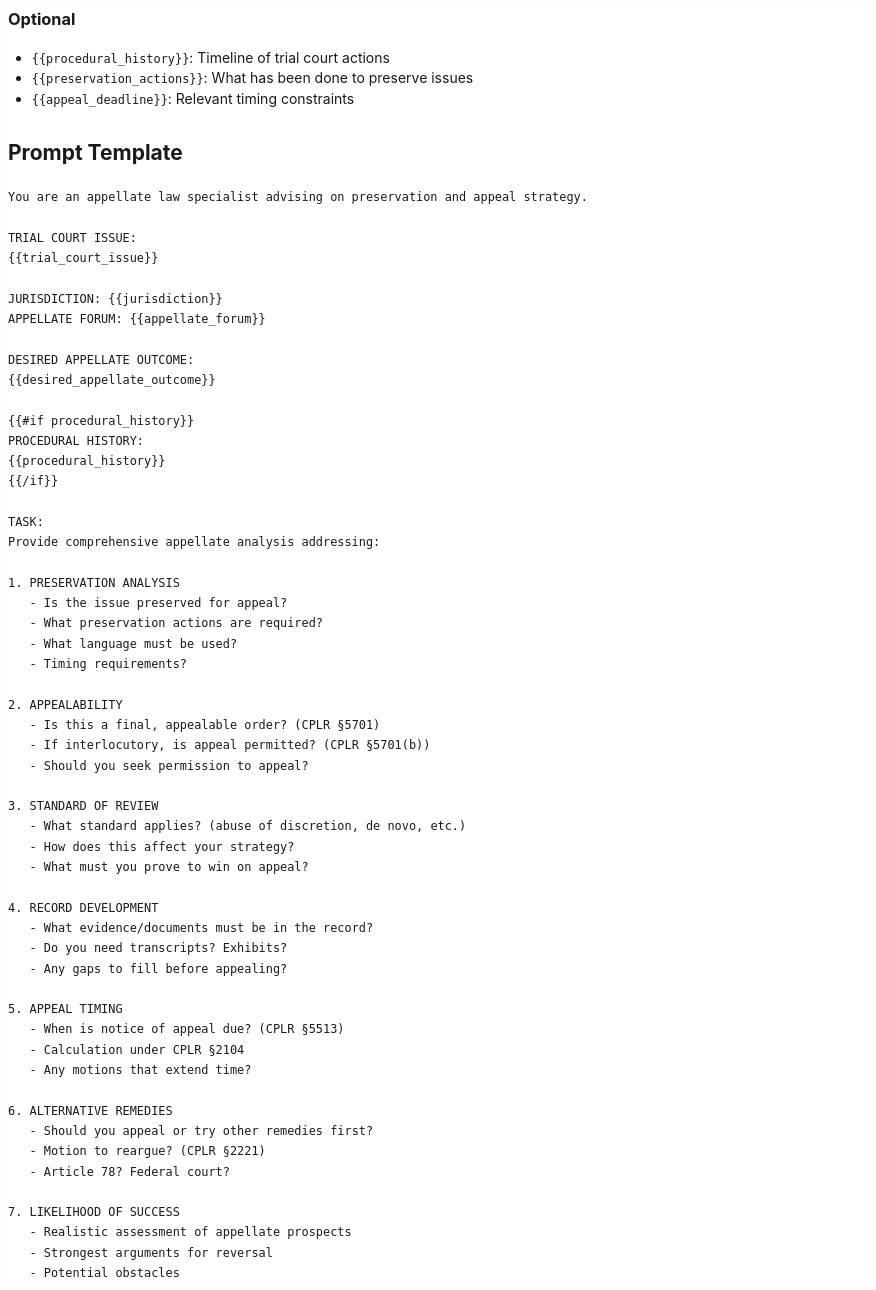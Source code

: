 ### Optional
- `{{procedural_history}}`: Timeline of trial court actions
- `{{preservation_actions}}`: What has been done to preserve issues
- `{{appeal_deadline}}`: Relevant timing constraints

## Prompt Template

```
You are an appellate law specialist advising on preservation and appeal strategy.

TRIAL COURT ISSUE:
{{trial_court_issue}}

JURISDICTION: {{jurisdiction}}
APPELLATE FORUM: {{appellate_forum}}

DESIRED APPELLATE OUTCOME:
{{desired_appellate_outcome}}

{{#if procedural_history}}
PROCEDURAL HISTORY:
{{procedural_history}}
{{/if}}

TASK:
Provide comprehensive appellate analysis addressing:

1. PRESERVATION ANALYSIS
   - Is the issue preserved for appeal?
   - What preservation actions are required?
   - What language must be used?
   - Timing requirements?

2. APPEALABILITY
   - Is this a final, appealable order? (CPLR §5701)
   - If interlocutory, is appeal permitted? (CPLR §5701(b))
   - Should you seek permission to appeal?

3. STANDARD OF REVIEW
   - What standard applies? (abuse of discretion, de novo, etc.)
   - How does this affect your strategy?
   - What must you prove to win on appeal?

4. RECORD DEVELOPMENT
   - What evidence/documents must be in the record?
   - Do you need transcripts? Exhibits?
   - Any gaps to fill before appealing?

5. APPEAL TIMING
   - When is notice of appeal due? (CPLR §5513)
   - Calculation under CPLR §2104
   - Any motions that extend time?

6. ALTERNATIVE REMEDIES
   - Should you appeal or try other remedies first?
   - Motion to reargue? (CPLR §2221)
   - Article 78? Federal court?

7. LIKELIHOOD OF SUCCESS
   - Realistic assessment of appellate prospects
   - Strongest arguments for reversal
   - Potential obstacles

```